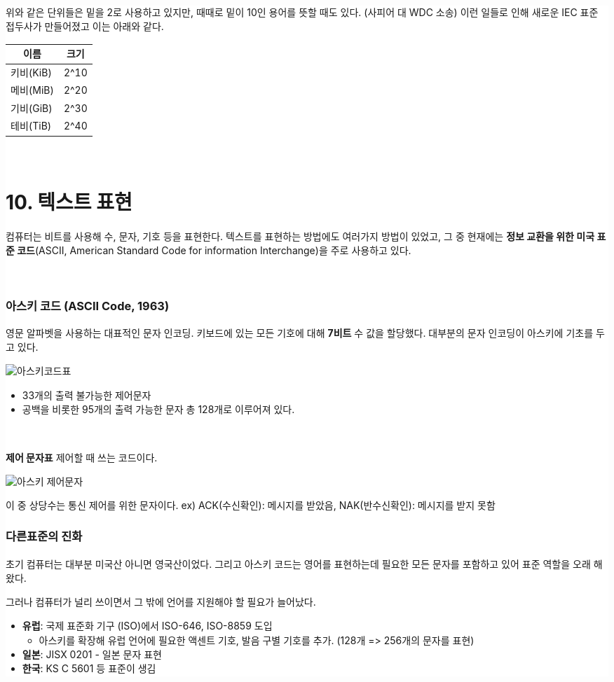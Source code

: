 위와 같은 단위들은 밑을 2로 사용하고 있지만, 때때로 밑이 10인 용어를 뜻할 때도 있다. (사피어 대 WDC 소송) 이런 일들로 인해 새로운 IEC 표준 접두사가 만들어졌고 이는 아래와 같다.

| 이름      | 크기 |
| --------- | ---- |
| 키비(KiB) | 2^10 |
| 메비(MiB) | 2^20 |
| 기비(GiB) | 2^30 |
| 테비(TiB) | 2^40 |

<br />

# 10. 텍스트 표현

컴퓨터는 비트를 사용해 수, 문자, 기호 등을 표현한다.
텍스트를 표현하는 방법에도 여러가지 방법이 있었고, 그 중 현재에는 **정보 교환을 위한 미국 표준 코드**(ASCII, American Standard Code for information Interchange)을 주로 사용하고 있다.

<br />

### 아스키 코드 (ASCII Code, 1963)

영문 알파벳을 사용하는 대표적인 문자 인코딩.
키보드에 있는 모든 기호에 대해 **7비트** 수 값을 할당했다.
대부분의 문자 인코딩이 아스키에 기초를 두고 있다.

![아스키코드표](https://github.com/RyanKor/book-review/assets/40455392/64bad519-d68d-4743-bedf-2660641e13bb)

- 33개의 출력 불가능한 제어문자
- 공백을 비롯한 95개의 출력 가능한 문자
  총 128개로 이루어져 있다.

<br />

**제어 문자표**
제어할 때 쓰는 코드이다.

![아스키 제어문자](https://github.com/RyanKor/book-review/assets/40455392/4757d231-aae6-45e1-aaca-1754fe0f271e)

이 중 상당수는 통신 제어를 위한 문자이다.
ex) ACK(수신확인): 메시지를 받았음, NAK(반수신확인): 메시지를 받지 못함

### 다른표준의 진화

초기 컴퓨터는 대부분 미국산 아니면 영국산이었다. 그리고 아스키 코드는 영어를 표현하는데 필요한 모든 문자를 포함하고 있어 표준 역할을 오래 해왔다.

그러나 컴퓨터가 널리 쓰이면서 그 밖에 언어를 지원해야 할 필요가 늘어났다.

- **유럽**: 국제 표준화 기구 (ISO)에서 ISO-646, ISO-8859 도입
  - 아스키를 확장해 유럽 언어에 필요한 액센트 기호, 발음 구별 기호를 추가. (128개 => 256개의 문자를 표현)
- **일본**: JISX 0201 - 일본 문자 표현
- **한국**: KS C 5601 등 표준이 생김
